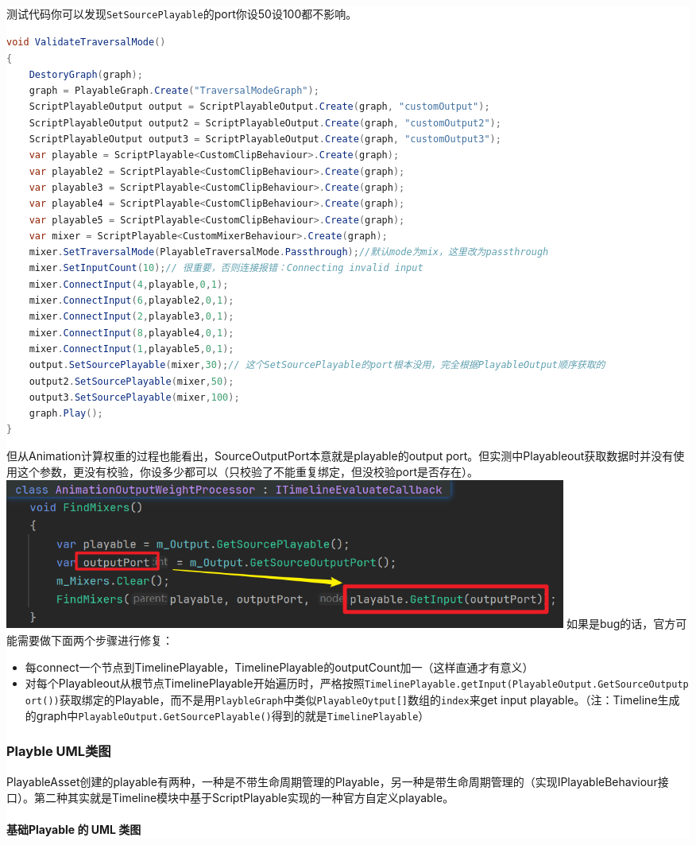 测试代码你可以发现`SetSourcePlayable`的port你设50设100都不影响。
``` csharp
void ValidateTraversalMode()  
{  
    DestoryGraph(graph);  
    graph = PlayableGraph.Create("TraversalModeGraph");  
    ScriptPlayableOutput output = ScriptPlayableOutput.Create(graph, "customOutput");  
    ScriptPlayableOutput output2 = ScriptPlayableOutput.Create(graph, "customOutput2");  
    ScriptPlayableOutput output3 = ScriptPlayableOutput.Create(graph, "customOutput3");  
    var playable = ScriptPlayable<CustomClipBehaviour>.Create(graph);  
    var playable2 = ScriptPlayable<CustomClipBehaviour>.Create(graph);  
    var playable3 = ScriptPlayable<CustomClipBehaviour>.Create(graph);  
    var playable4 = ScriptPlayable<CustomClipBehaviour>.Create(graph);  
    var playable5 = ScriptPlayable<CustomClipBehaviour>.Create(graph);  
    var mixer = ScriptPlayable<CustomMixerBehaviour>.Create(graph);  
    mixer.SetTraversalMode(PlayableTraversalMode.Passthrough);//默认mode为mix，这里改为passthrough  
    mixer.SetInputCount(10);// 很重要，否则连接报错：Connecting invalid input  
    mixer.ConnectInput(4,playable,0,1);  
    mixer.ConnectInput(6,playable2,0,1);  
    mixer.ConnectInput(2,playable3,0,1);  
    mixer.ConnectInput(8,playable4,0,1);  
    mixer.ConnectInput(1,playable5,0,1);  
    output.SetSourcePlayable(mixer,30);// 这个SetSourcePlayable的port根本没用，完全根据PlayableOutput顺序获取的  
    output2.SetSourcePlayable(mixer,50);  
    output3.SetSourcePlayable(mixer,100);  
    graph.Play();  
}
```

但从Animation计算权重的过程也能看出，SourceOutputPort本意就是playable的output port。但实测中Playableout获取数据时并没有使用这个参数，更没有校验，你设多少都可以（只校验了不能重复绑定，但没校验port是否存在）。
![](image/从Animation计算权重的过程也能看出，SourceOutputPort本意就是playable的output%20port.png)
如果是bug的话，官方可能需要做下面两个步骤进行修复：
- 每connect一个节点到TimelinePlayable，TimelinePlayable的outputCount加一（这样直通才有意义）
- 对每个Playableout从根节点TimelinePlayable开始遍历时，严格按照`TimelinePlayable.getInput(PlayableOutput.GetSourceOutputport())`获取绑定的Playable，而不是用`PlaybleGraph`中类似`PlayableOytput[]`数组的`index`来get input playable。（注：Timeline生成的graph中`PlayableOutput.GetSourcePlayable()`得到的就是`TimelinePlayable`）

### Playble UML类图

PlayableAsset创建的playable有两种，一种是不带生命周期管理的Playable，另一种是带生命周期管理的（实现IPlayableBehaviour接口）。第二种其实就是Timeline模块中基于ScriptPlayable实现的一种官方自定义playable。
#### 基础Playable 的 UML 类图